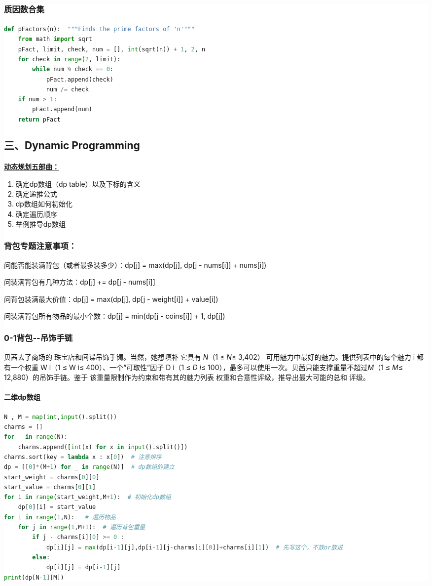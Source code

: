 ### 质因数合集

```python
def pFactors(n):  """Finds the prime factors of 'n'"""
    from math import sqrt
    pFact, limit, check, num = [], int(sqrt(n)) + 1, 2, n
    for check in range(2, limit):
        while num % check == 0:
            pFact.append(check)
            num /= check
    if num > 1:
        pFact.append(num)
    return pFact
```

## 三、Dynamic Programming

**<u>动态规划五部曲：</u>**

1. 确定dp数组（dp table）以及下标的含义
2. 确定递推公式
3. dp数组如何初始化
4. 确定遍历顺序
5. 举例推导dp数组

### 背包专题注意事项：

问能否能装满背包（或者最多装多少）：dp[j] = max(dp[j], dp[j - nums[i]] + nums[i])

问装满背包有几种方法：dp[j] += dp[j - nums[i]]

问背包装满最大价值：dp[j] = max(dp[j], dp[j - weight[i]] + value[i])

问装满背包所有物品的最小个数：dp[j] = min(dp[j - coins[i]] + 1, dp[j])

### 0-1背包--吊饰手链

贝茜去了商场的 珠宝店和间谍吊饰手镯。当然，她想填补 它具有 *N*（1 ≤ *N*≤ 3,402） 可用魅力中最好的魅力。提供列表中的每个魅力 i 都有一个权重 W i（1 ≤ W i≤ 400）、一个“可取性”因子 D i（1 ≤ *D* *i*≤ 100），最多可以使用一次。贝茜只能支撑重量不超过*M*（1 ≤ *M*≤ 12,880）的吊饰手链。鉴于 该重量限制作为约束和带有其的魅力列表 权重和合意性评级，推导出最大可能的总和 评级。 

#### 二维dp数组

```python
N , M = map(int,input().split())
charms = []
for _ in range(N):
    charms.append([int(x) for x in input().split()])
charms.sort(key = lambda x : x[0])  # 注意排序
dp = [[0]*(M+1) for _ in range(N)]  # dp数组的建立
start_weight = charms[0][0]
start_value = charms[0][1]
for i in range(start_weight,M+1):  # 初始化dp数组
    dp[0][i] = start_value
for i in range(1,N):   # 遍历物品
    for j in range(1,M+1):  # 遍历背包重量
        if j - charms[i][0] >= 0 :
            dp[i][j] = max(dp[i-1][j],dp[i-1][j-charms[i][0]]+charms[i][1])  # 先写这个，不放or放进
        else:
            dp[i][j] = dp[i-1][j]
print(dp[N-1][M])
```
